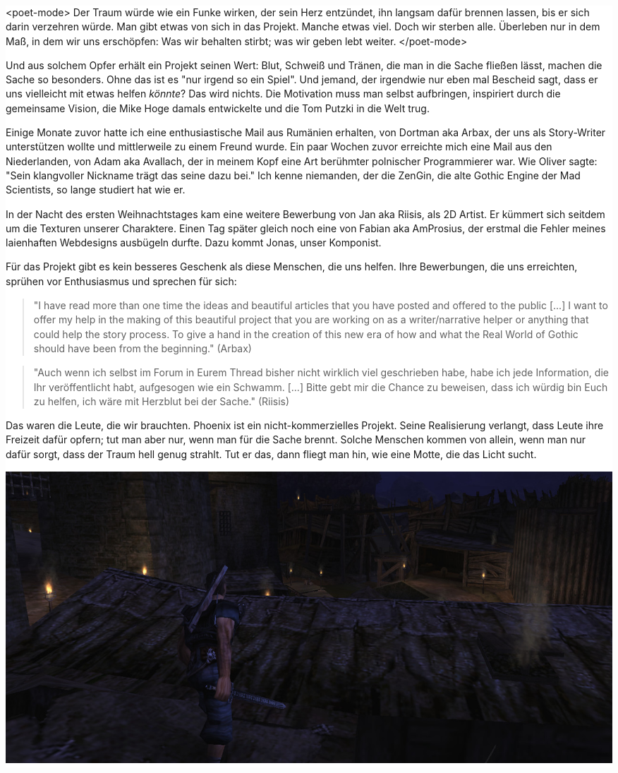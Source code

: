 &#60;poet-mode&#62; Der Traum würde wie ein Funke wirken, der sein Herz entzündet, ihn langsam dafür brennen lassen, bis er sich darin verzehren würde. Man gibt etwas von sich in das Projekt. Manche etwas viel. Doch wir sterben alle. Überleben nur in dem Maß, in dem wir uns erschöpfen: Was wir behalten stirbt; was wir geben lebt weiter. &#60;/poet-mode&#62;

Und aus solchem Opfer erhält ein Projekt seinen Wert: Blut, Schweiß und Tränen, die man in die Sache fließen lässt, machen die Sache so besonders. Ohne das ist es "nur irgend so ein Spiel". Und jemand, der irgendwie nur eben mal Bescheid sagt, dass er uns vielleicht mit etwas helfen *könnte*? Das wird nichts. Die Motivation muss man selbst aufbringen, inspiriert durch die gemeinsame Vision, die Mike Hoge damals entwickelte und die Tom Putzki in die Welt trug.

Einige Monate zuvor hatte ich eine enthusiastische Mail aus Rumänien erhalten, von Dortman aka Arbax, der uns als Story-Writer unterstützen wollte und mittlerweile zu einem Freund wurde. Ein paar Wochen zuvor erreichte mich eine Mail aus den Niederlanden, von Adam aka Avallach, der in meinem Kopf eine Art berühmter polnischer Programmierer war. Wie Oliver sagte: "Sein klangvoller Nickname trägt das seine dazu bei." Ich kenne niemanden, der die ZenGin, die alte Gothic Engine der Mad Scientists, so lange studiert hat wie er.

In der Nacht des ersten Weihnachtstages kam eine weitere Bewerbung von Jan aka Riisis, als 2D Artist. Er kümmert sich seitdem um die Texturen unserer Charaktere. Einen Tag später gleich noch eine von Fabian aka AmProsius, der erstmal die Fehler meines laienhaften Webdesigns ausbügeln durfte.  Dazu kommt Jonas, unser Komponist.

Für das Projekt gibt es kein besseres Geschenk als diese Menschen, die uns helfen. Ihre Bewerbungen, die uns erreichten, sprühen vor Enthusiasmus und sprechen für sich:

> "I have read more than one time the ideas and beautiful articles that you have posted and offered to the public [...] I want to offer my help in the making of this beautiful project that you are working on as a writer/narrative helper or anything that could help the story process. To give a hand in the creation of this new era of how and what the Real World of Gothic should have been from the beginning." (Arbax)

> "Auch wenn ich selbst im Forum in Eurem Thread bisher nicht wirklich viel geschrieben habe, habe ich jede Information, die Ihr veröffentlicht habt, aufgesogen wie ein Schwamm. [...] Bitte gebt mir die Chance zu beweisen, dass ich würdig bin Euch zu helfen, ich wäre mit Herzblut bei der Sache." (Riisis)

Das waren die Leute, die wir brauchten. Phoenix ist ein nicht-kommerzielles Projekt. Seine Realisierung verlangt, dass Leute ihre Freizeit dafür opfern; tut man aber nur, wenn man für die Sache brennt. Solche Menschen kommen von allein, wenn man nur dafür sorgt, dass der Traum hell genug strahlt. Tut er das, dann fliegt man hin, wie eine Motte, die das Licht sucht.

![Schatten der Nacht](/appendix/behind-the-scenes/rescue-of-design/shadow.jpg)
